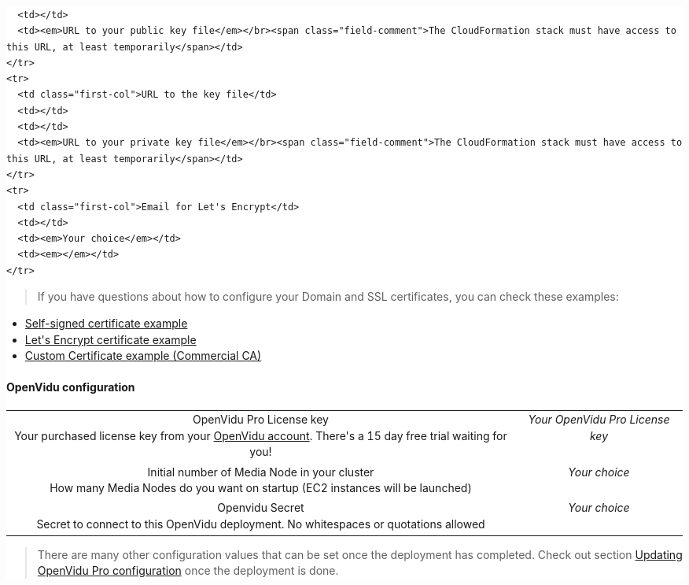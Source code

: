       <td></td>
      <td><em>URL to your public key file</em></br><span class="field-comment">The CloudFormation stack must have access to this URL, at least temporarily</span></td>
    </tr>
    <tr>
      <td class="first-col">URL to the key file</td>
      <td></td>
      <td></td>
      <td><em>URL to your private key file</em></br><span class="field-comment">The CloudFormation stack must have access to this URL, at least temporarily</span></td>
    </tr>
    <tr>
      <td class="first-col">Email for Let's Encrypt</td>
      <td></td>
      <td><em>Your choice</em></td>
      <td><em></em></td>
    </tr>
  </table>
</div>

> If you have questions about how to configure your Domain and SSL certificates, you can check these examples:
>
- [Self-signed certificate example](#1-self-signed-certificate)
- [Let's Encrypt certificate example](#2-lets-encrypt-certificate)
- [Custom Certificate example (Commercial CA)](#3-custom-certificate-commercial-ca)

#### OpenVidu configuration

<div style="text-align: center" class="table-responsive">
  <table class="deploy-fields-table color-table-gray" style="margin-top: 10px; margin-bottom: 0px">
    <tr>
      <td class="first-col">OpenVidu Pro License key<br><span class="field-comment">Your purchased license key from your <a href="https://openvidu.io/account" target="_blank">OpenVidu account</a>.  There's a 15 day free trial waiting for you!<span></td>
      <td><em>Your OpenVidu Pro License key</em></td>
    </tr>
    <tr>
      <td class="first-col">Initial number of Media Node in your cluster<br><span class="field-comment">How many Media Nodes do you want on startup (EC2 instances will be launched)<span></td>
      <td><em>Your choice</em></td>
    </tr>
    <tr>
      <td class="first-col">Openvidu Secret<br><span class="field-comment">Secret to connect to this OpenVidu deployment. No whitespaces or quotations allowed<span></td>
      <td><em>Your choice</em></td>
    </tr>
  </table>
</div>

> There are many other configuration values that can be set once the deployment has completed. Check out section [Updating OpenVidu Pro configuration](#updating-openvidu-pro-configuration) once the deployment is done.
